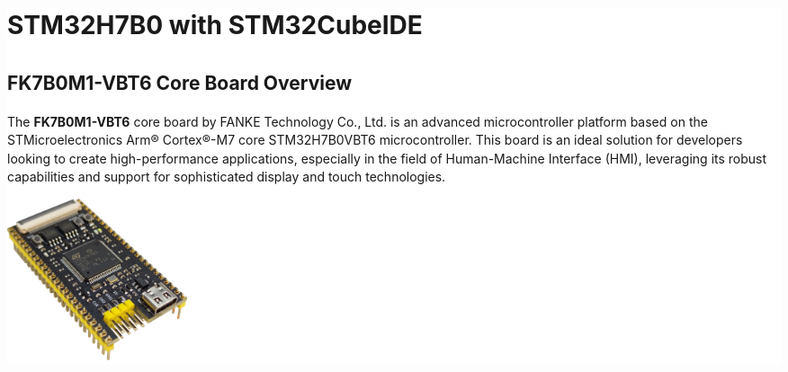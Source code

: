 # STM32H7B0 with STM32CubeIDE

## FK7B0M1-VBT6 Core Board Overview

The **FK7B0M1-VBT6** core board by FANKE Technology Co., Ltd. is an advanced microcontroller platform based on the STMicroelectronics Arm® Cortex®-M7 core STM32H7B0VBT6 microcontroller. This board is an ideal solution for developers looking to create high-performance applications, especially in the field of Human-Machine Interface (HMI), leveraging its robust capabilities and support for sophisticated display and touch technologies.

<img src="images/FK7B0M1-VBT6.png" alt=" " width="200"/>
